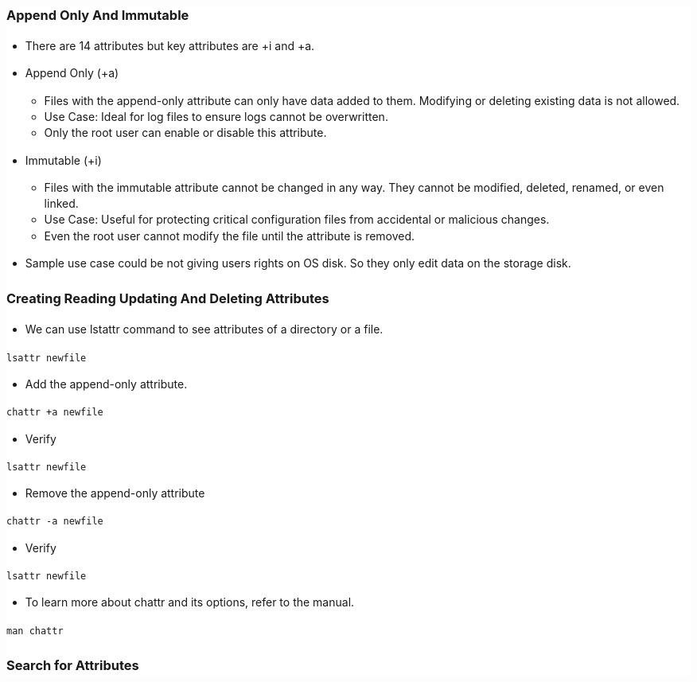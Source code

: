 ### Append Only And Immutable

* There are 14 attributes but key attributes are +i and +a.

* Append Only (+a)
    * Files with the append-only attribute can only have data added to them. Modifying or deleting existing data is not allowed.
    * Use Case: Ideal for log files to ensure logs cannot be overwritten.
    * Only the root user can enable or disable this attribute.
* Immutable (+i)
    * Files with the immutable attribute cannot be changed in any way. They cannot be modified, deleted, renamed, or even linked.
    * Use Case: Useful for protecting critical configuration files from accidental or malicious changes.
    * Even the root user cannot modify the file until the attribute is removed.


* Sample use case could be not giving users rights on OS disk. So they only edit data on the storage disk.

### Creating Reading Updating And Deleting Attributes

* We can use lstattr command to see attributes of a directory or a file.

```
lsattr newfile
```

* Add the append-only attribute.

```
chattr +a newfile
```

* Verify

```
lsattr newfile
```

* Remove the append-only attribute

```
chattr -a newfile
```

* Verify

```
lsattr newfile
```

* To learn more about chattr and its options, refer to the manual.

```
man chattr
```

### Search for Attributes
